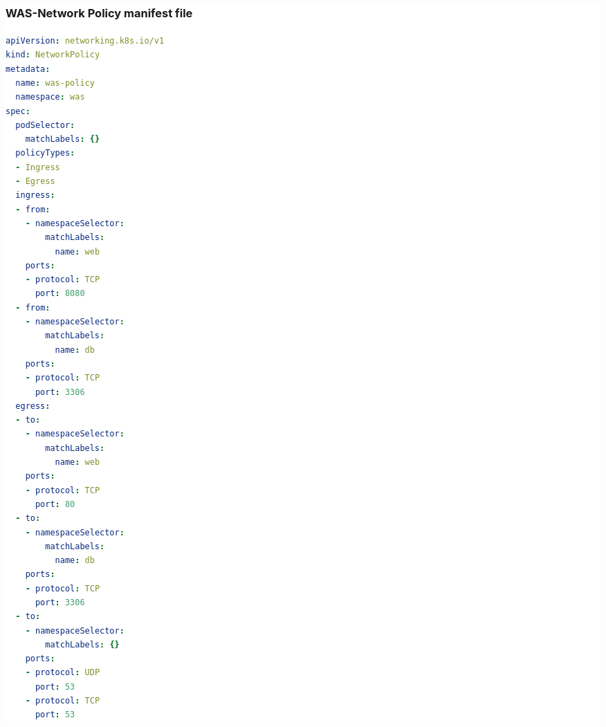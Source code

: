 ### WAS-Network Policy manifest file

```yaml
apiVersion: networking.k8s.io/v1
kind: NetworkPolicy
metadata:
  name: was-policy
  namespace: was
spec:
  podSelector:
    matchLabels: {}
  policyTypes:
  - Ingress
  - Egress
  ingress:
  - from:
    - namespaceSelector:
        matchLabels:
          name: web
    ports:
    - protocol: TCP
      port: 8080
  - from:
    - namespaceSelector:
        matchLabels:
          name: db
    ports:
    - protocol: TCP
      port: 3306
  egress:
  - to:
    - namespaceSelector:
        matchLabels:
          name: web
    ports:
    - protocol: TCP
      port: 80
  - to:
    - namespaceSelector:
        matchLabels:
          name: db
    ports:
    - protocol: TCP
      port: 3306
  - to:
    - namespaceSelector:
        matchLabels: {}
    ports:
    - protocol: UDP
      port: 53
    - protocol: TCP
      port: 53

```
